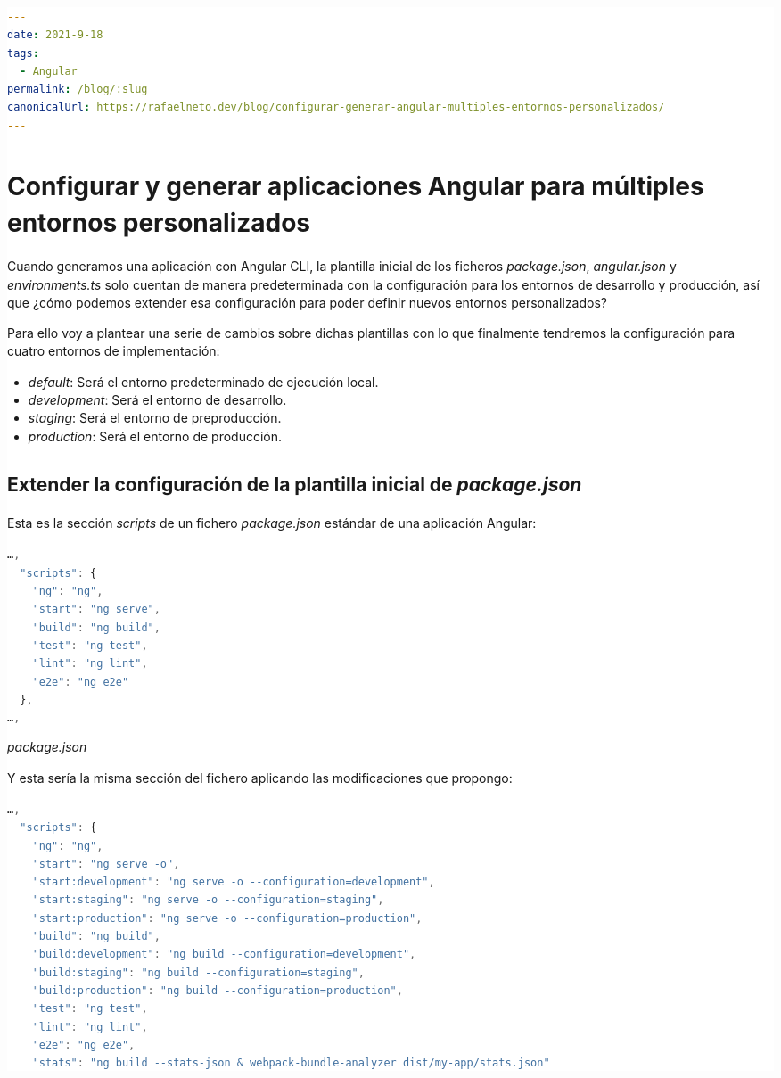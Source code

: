 ```yaml
---
date: 2021-9-18
tags:
  - Angular
permalink: /blog/:slug
canonicalUrl: https://rafaelneto.dev/blog/configurar-generar-angular-multiples-entornos-personalizados/
---
```


# Configurar y generar aplicaciones Angular para múltiples entornos personalizados

<social-share class="social-share--header" />

Cuando generamos una aplicación con Angular CLI, la plantilla inicial de los ficheros _package.json_, _angular.json_ y _environments.ts_ solo cuentan de manera predeterminada con la configuración para los entornos de desarrollo y producción, así que ¿cómo podemos extender esa configuración para poder definir nuevos entornos personalizados?

Para ello voy a plantear una serie de cambios sobre dichas plantillas con lo que finalmente tendremos la configuración para cuatro entornos de implementación:

- _default_: Será el entorno predeterminado de ejecución local.
- _development_: Será el entorno de desarrollo.
- _staging_: Será el entorno de preproducción.
- _production_: Será el entorno de producción.

## Extender la configuración de la plantilla inicial de _package.json_

Esta es la sección _scripts_ de un fichero _package.json_ estándar de una aplicación Angular:

``` js
…,
  "scripts": {
    "ng": "ng",
    "start": "ng serve",
    "build": "ng build",
    "test": "ng test",
    "lint": "ng lint",
    "e2e": "ng e2e"
  },
…,
```
_package.json_

Y esta sería la misma sección del fichero aplicando las modificaciones que propongo:

``` js
…,
  "scripts": {
    "ng": "ng",
    "start": "ng serve -o",
    "start:development": "ng serve -o --configuration=development",
    "start:staging": "ng serve -o --configuration=staging",
    "start:production": "ng serve -o --configuration=production",
    "build": "ng build",
    "build:development": "ng build --configuration=development",
    "build:staging": "ng build --configuration=staging",
    "build:production": "ng build --configuration=production",
    "test": "ng test",
    "lint": "ng lint",
    "e2e": "ng e2e",
    "stats": "ng build --stats-json & webpack-bundle-analyzer dist/my-app/stats.json"
```